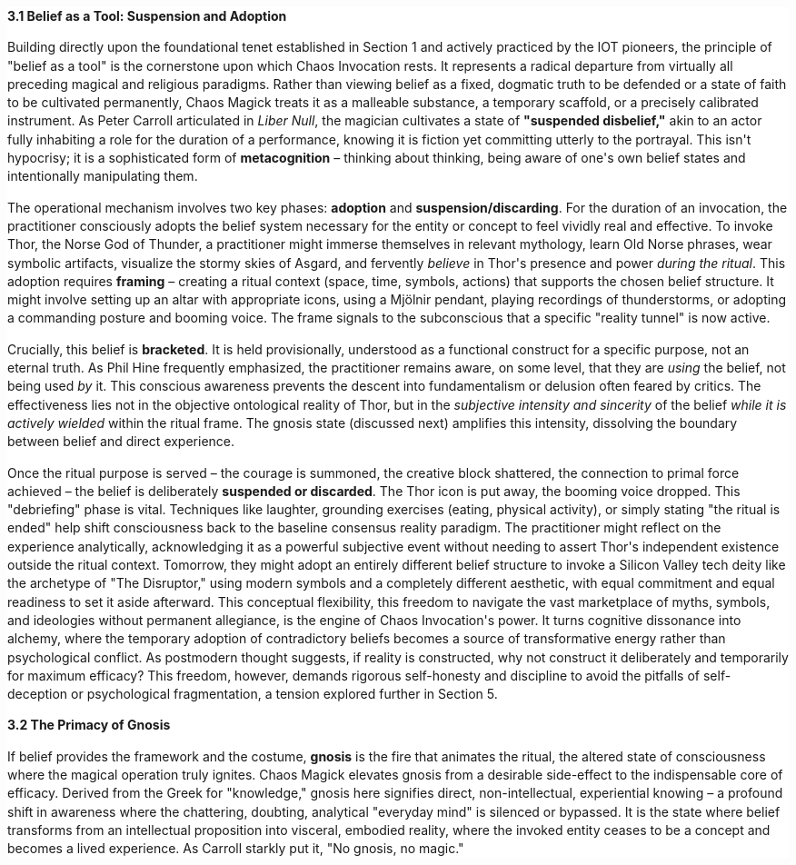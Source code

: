 **3.1 Belief as a Tool: Suspension and Adoption**

Building directly upon the foundational tenet established in Section 1 and actively practiced by the IOT pioneers, the principle of "belief as a tool" is the cornerstone upon which Chaos Invocation rests. It represents a radical departure from virtually all preceding magical and religious paradigms. Rather than viewing belief as a fixed, dogmatic truth to be defended or a state of faith to be cultivated permanently, Chaos Magick treats it as a malleable substance, a temporary scaffold, or a precisely calibrated instrument. As Peter Carroll articulated in *Liber Null*, the magician cultivates a state of **"suspended disbelief,"** akin to an actor fully inhabiting a role for the duration of a performance, knowing it is fiction yet committing utterly to the portrayal. This isn't hypocrisy; it is a sophisticated form of **metacognition** – thinking about thinking, being aware of one's own belief states and intentionally manipulating them.

The operational mechanism involves two key phases: **adoption** and **suspension/discarding**. For the duration of an invocation, the practitioner consciously adopts the belief system necessary for the entity or concept to feel vividly real and effective. To invoke Thor, the Norse God of Thunder, a practitioner might immerse themselves in relevant mythology, learn Old Norse phrases, wear symbolic artifacts, visualize the stormy skies of Asgard, and fervently *believe* in Thor's presence and power *during the ritual*. This adoption requires **framing** – creating a ritual context (space, time, symbols, actions) that supports the chosen belief structure. It might involve setting up an altar with appropriate icons, using a Mjölnir pendant, playing recordings of thunderstorms, or adopting a commanding posture and booming voice. The frame signals to the subconscious that a specific "reality tunnel" is now active.

Crucially, this belief is **bracketed**. It is held provisionally, understood as a functional construct for a specific purpose, not an eternal truth. As Phil Hine frequently emphasized, the practitioner remains aware, on some level, that they are *using* the belief, not being used *by* it. This conscious awareness prevents the descent into fundamentalism or delusion often feared by critics. The effectiveness lies not in the objective ontological reality of Thor, but in the *subjective intensity and sincerity* of the belief *while it is actively wielded* within the ritual frame. The gnosis state (discussed next) amplifies this intensity, dissolving the boundary between belief and direct experience.

Once the ritual purpose is served – the courage is summoned, the creative block shattered, the connection to primal force achieved – the belief is deliberately **suspended or discarded**. The Thor icon is put away, the booming voice dropped. This "debriefing" phase is vital. Techniques like laughter, grounding exercises (eating, physical activity), or simply stating "the ritual is ended" help shift consciousness back to the baseline consensus reality paradigm. The practitioner might reflect on the experience analytically, acknowledging it as a powerful subjective event without needing to assert Thor's independent existence outside the ritual context. Tomorrow, they might adopt an entirely different belief structure to invoke a Silicon Valley tech deity like the archetype of "The Disruptor," using modern symbols and a completely different aesthetic, with equal commitment and equal readiness to set it aside afterward. This conceptual flexibility, this freedom to navigate the vast marketplace of myths, symbols, and ideologies without permanent allegiance, is the engine of Chaos Invocation's power. It turns cognitive dissonance into alchemy, where the temporary adoption of contradictory beliefs becomes a source of transformative energy rather than psychological conflict. As postmodern thought suggests, if reality is constructed, why not construct it deliberately and temporarily for maximum efficacy? This freedom, however, demands rigorous self-honesty and discipline to avoid the pitfalls of self-deception or psychological fragmentation, a tension explored further in Section 5.

**3.2 The Primacy of Gnosis**

If belief provides the framework and the costume, **gnosis** is the fire that animates the ritual, the altered state of consciousness where the magical operation truly ignites. Chaos Magick elevates gnosis from a desirable side-effect to the indispensable core of efficacy. Derived from the Greek for "knowledge," gnosis here signifies direct, non-intellectual, experiential knowing – a profound shift in awareness where the chattering, doubting, analytical "everyday mind" is silenced or bypassed. It is the state where belief transforms from an intellectual proposition into visceral, embodied reality, where the invoked entity ceases to be a concept and becomes a lived experience. As Carroll starkly put it, "No gnosis, no magic."
